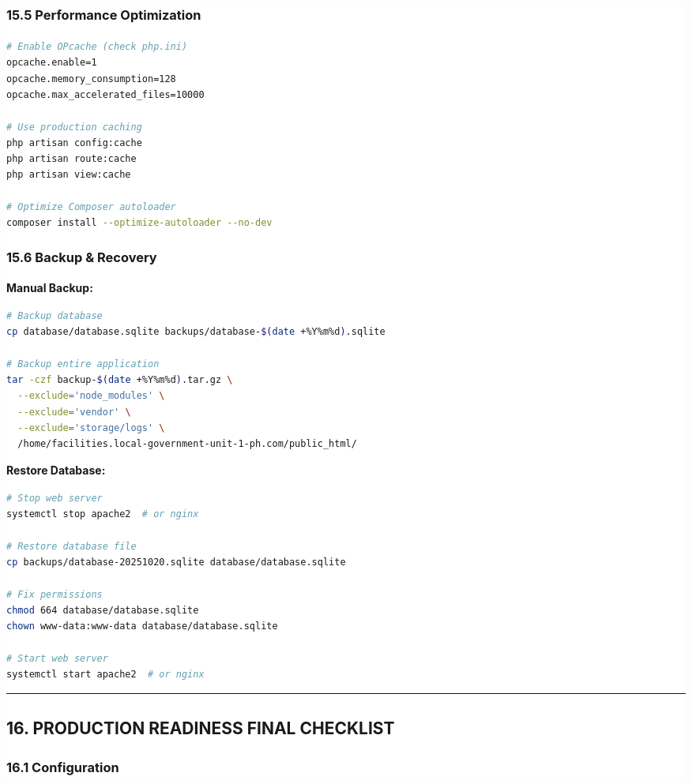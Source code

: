 ### 15.5 Performance Optimization

```bash
# Enable OPcache (check php.ini)
opcache.enable=1
opcache.memory_consumption=128
opcache.max_accelerated_files=10000

# Use production caching
php artisan config:cache
php artisan route:cache
php artisan view:cache

# Optimize Composer autoloader
composer install --optimize-autoloader --no-dev
```

### 15.6 Backup & Recovery

**Manual Backup:**
```bash
# Backup database
cp database/database.sqlite backups/database-$(date +%Y%m%d).sqlite

# Backup entire application
tar -czf backup-$(date +%Y%m%d).tar.gz \
  --exclude='node_modules' \
  --exclude='vendor' \
  --exclude='storage/logs' \
  /home/facilities.local-government-unit-1-ph.com/public_html/
```

**Restore Database:**
```bash
# Stop web server
systemctl stop apache2  # or nginx

# Restore database file
cp backups/database-20251020.sqlite database/database.sqlite

# Fix permissions
chmod 664 database/database.sqlite
chown www-data:www-data database/database.sqlite

# Start web server
systemctl start apache2  # or nginx
```

---

## 16. PRODUCTION READINESS FINAL CHECKLIST

### 16.1 Configuration
